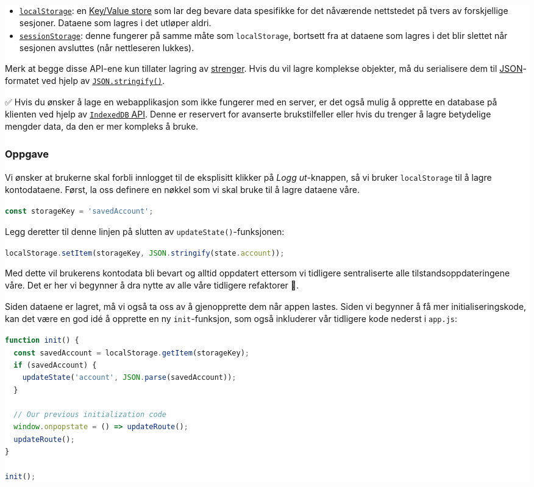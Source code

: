 - [`localStorage`](https://developer.mozilla.org/docs/Web/API/Window/localStorage): en [Key/Value store](https://en.wikipedia.org/wiki/Key%E2%80%93value_database) som lar deg bevare data spesifikke for det nåværende nettstedet på tvers av forskjellige sesjoner. Dataene som lagres i det utløper aldri.
- [`sessionStorage`](https://developer.mozilla.org/docs/Web/API/Window/sessionStorage): denne fungerer på samme måte som `localStorage`, bortsett fra at dataene som lagres i det blir slettet når sesjonen avsluttes (når nettleseren lukkes).

Merk at begge disse API-ene kun tillater lagring av [strenger](https://developer.mozilla.org/docs/Web/JavaScript/Reference/Global_Objects/String). Hvis du vil lagre komplekse objekter, må du serialisere dem til [JSON](https://developer.mozilla.org/docs/Web/JavaScript/Reference/Global_Objects/JSON)-formatet ved hjelp av [`JSON.stringify()`](https://developer.mozilla.org/docs/Web/JavaScript/Reference/Global_Objects/JSON/stringify).

✅ Hvis du ønsker å lage en webapplikasjon som ikke fungerer med en server, er det også mulig å opprette en database på klienten ved hjelp av [`IndexedDB` API](https://developer.mozilla.org/docs/Web/API/IndexedDB_API). Denne er reservert for avanserte brukstilfeller eller hvis du trenger å lagre betydelige mengder data, da den er mer kompleks å bruke.

### Oppgave

Vi ønsker at brukerne skal forbli innlogget til de eksplisitt klikker på *Logg ut*-knappen, så vi bruker `localStorage` til å lagre kontodataene. Først, la oss definere en nøkkel som vi skal bruke til å lagre dataene våre.

```js
const storageKey = 'savedAccount';
```

Legg deretter til denne linjen på slutten av `updateState()`-funksjonen:

```js
localStorage.setItem(storageKey, JSON.stringify(state.account));
```

Med dette vil brukerens kontodata bli bevart og alltid oppdatert ettersom vi tidligere sentraliserte alle tilstandsoppdateringene våre. Det er her vi begynner å dra nytte av alle våre tidligere refaktorer 🙂.

Siden dataene er lagret, må vi også ta oss av å gjenopprette dem når appen lastes. Siden vi begynner å få mer initialiseringskode, kan det være en god idé å opprette en ny `init`-funksjon, som også inkluderer vår tidligere kode nederst i `app.js`:

```js
function init() {
  const savedAccount = localStorage.getItem(storageKey);
  if (savedAccount) {
    updateState('account', JSON.parse(savedAccount));
  }

  // Our previous initialization code
  window.onpopstate = () => updateRoute();
  updateRoute();
}

init();
```
